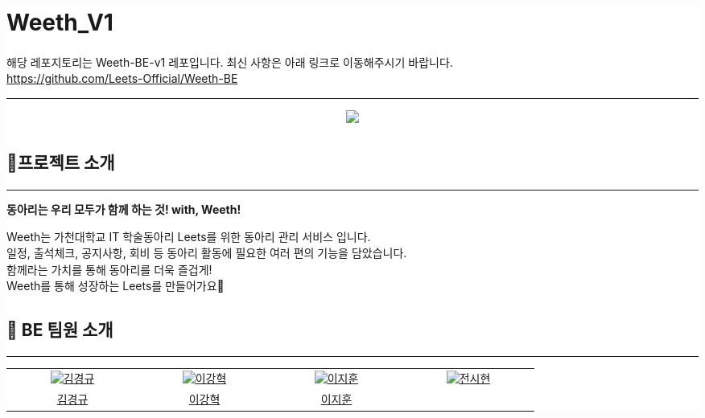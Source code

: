 # Weeth_V1
해당 레포지토리는 Weeth-BE-v1 레포입니다. 최신 사항은 아래 링크로 이동해주시기 바랍니다. 
<br> https://github.com/Leets-Official/Weeth-BE
<hr>
<p align="center">  
<img src="https://github.com/user-attachments/assets/3c2cdaa0-48b5-4d04-bc84-4d13c3e26ed0" width="800px">
</p>

## 📱프로젝트 소개
<hr>

**동아리는 우리 모두가 함께 하는 것! with, Weeth!**

Weeth는 가천대학교 IT 학술동아리 Leets를 위한 동아리 관리 서비스 입니다.
<br>일정, 출석체크, 공지사항, 회비 등 동아리 활동에 필요한 여러 편의 기능을 담았습니다.
<br>함께라는 가치를 통해 동아리를 더욱 즐겁게!
<br>Weeth를 통해 성장하는 Leets를 만들어가요🌟



## 🤝 BE 팀원 소개
<hr>
<table>
<tr>
<td align="center" width="150px">
<a href="https://github.com/KoungQ" target="_blank">
<img src="https://avatars.githubusercontent.com/u/96408601?v=4" alt="김경규" />
</a>
</td>
<td align="center" width="150px">
<a href="https://github.com/hyxklee" target="_blank">
<img src="https://avatars.githubusercontent.com/u/77369759?v=4" alt="이강혁" />
</a>
</td>
<td align="center" width="150px">
<a href="https://github.com/huncozyboy" target="_blank">
<img src="https://avatars.githubusercontent.com/u/163561527?v=4" alt="이지훈" />
</a>
</td>
<td align="center" width="150px">
<a href="https://github.com/jj0526" target="_blank">
<img src="https://avatars.githubusercontent.com/u/77379157?v=4" alt="전시현" />
</a>
</td>
</tr>
<tr>
<td align="center">
<a href="https://github.com/KoungQ" target="_blank">
김경규
</a>
</td>
<td align="center">
<a href="https://github.com/hyxkle" target="_blank">
이강혁
</a>
</td>
<td align="center">
<a href="https://github.com/huncozyboy" target="_blank">
이지훈